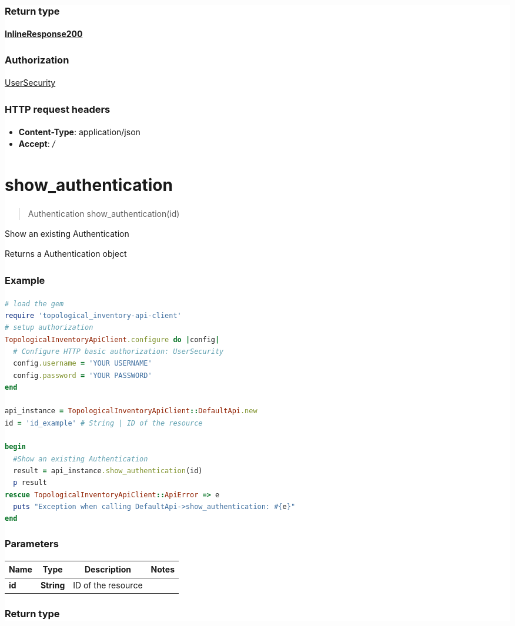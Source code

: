 ### Return type

[**InlineResponse200**](InlineResponse200.md)

### Authorization

[UserSecurity](../README.md#UserSecurity)

### HTTP request headers

 - **Content-Type**: application/json
 - **Accept**: */*



# **show_authentication**
> Authentication show_authentication(id)

Show an existing Authentication

Returns a Authentication object

### Example
```ruby
# load the gem
require 'topological_inventory-api-client'
# setup authorization
TopologicalInventoryApiClient.configure do |config|
  # Configure HTTP basic authorization: UserSecurity
  config.username = 'YOUR USERNAME'
  config.password = 'YOUR PASSWORD'
end

api_instance = TopologicalInventoryApiClient::DefaultApi.new
id = 'id_example' # String | ID of the resource

begin
  #Show an existing Authentication
  result = api_instance.show_authentication(id)
  p result
rescue TopologicalInventoryApiClient::ApiError => e
  puts "Exception when calling DefaultApi->show_authentication: #{e}"
end
```

### Parameters

Name | Type | Description  | Notes
------------- | ------------- | ------------- | -------------
 **id** | **String**| ID of the resource | 

### Return type
